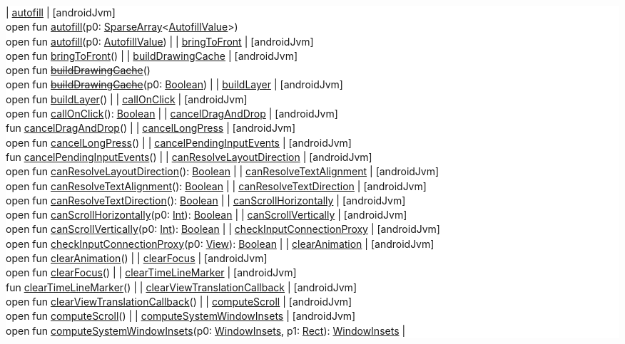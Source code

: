 | [autofill](../-m-l-s-thumbs-bar/index.html#-1988590281%2FFunctions%2F-1202460562) | [androidJvm]<br>open fun [autofill](../-m-l-s-thumbs-bar/index.html#-1988590281%2FFunctions%2F-1202460562)(p0: [SparseArray](https://developer.android.com/reference/kotlin/android/util/SparseArray.html)&lt;[AutofillValue](https://developer.android.com/reference/kotlin/android/view/autofill/AutofillValue.html)&gt;)<br>open fun [autofill](../-m-l-s-thumbs-bar/index.html#331425929%2FFunctions%2F-1202460562)(p0: [AutofillValue](https://developer.android.com/reference/kotlin/android/view/autofill/AutofillValue.html)) |
| [bringToFront](../-m-l-s-thumbs-bar/index.html#-854009566%2FFunctions%2F-1202460562) | [androidJvm]<br>open fun [bringToFront](../-m-l-s-thumbs-bar/index.html#-854009566%2FFunctions%2F-1202460562)() |
| [buildDrawingCache](../-m-l-s-thumbs-bar/index.html#119775402%2FFunctions%2F-1202460562) | [androidJvm]<br>open fun [~~buildDrawingCache~~](../-m-l-s-thumbs-bar/index.html#119775402%2FFunctions%2F-1202460562)()<br>open fun [~~buildDrawingCache~~](../-m-l-s-thumbs-bar/index.html#-1075046801%2FFunctions%2F-1202460562)(p0: [Boolean](https://kotlinlang.org/api/latest/jvm/stdlib/kotlin/-boolean/index.html)) |
| [buildLayer](../-m-l-s-thumbs-bar/index.html#2069776955%2FFunctions%2F-1202460562) | [androidJvm]<br>open fun [buildLayer](../-m-l-s-thumbs-bar/index.html#2069776955%2FFunctions%2F-1202460562)() |
| [callOnClick](../-m-l-s-thumbs-bar/index.html#920247025%2FFunctions%2F-1202460562) | [androidJvm]<br>open fun [callOnClick](../-m-l-s-thumbs-bar/index.html#920247025%2FFunctions%2F-1202460562)(): [Boolean](https://kotlinlang.org/api/latest/jvm/stdlib/kotlin/-boolean/index.html) |
| [cancelDragAndDrop](../-m-l-s-thumbs-bar/index.html#-1465819068%2FFunctions%2F-1202460562) | [androidJvm]<br>fun [cancelDragAndDrop](../-m-l-s-thumbs-bar/index.html#-1465819068%2FFunctions%2F-1202460562)() |
| [cancelLongPress](../-m-l-s-thumbs-bar/index.html#-1218893169%2FFunctions%2F-1202460562) | [androidJvm]<br>open fun [cancelLongPress](../-m-l-s-thumbs-bar/index.html#-1218893169%2FFunctions%2F-1202460562)() |
| [cancelPendingInputEvents](../-m-l-s-thumbs-bar/index.html#1955125720%2FFunctions%2F-1202460562) | [androidJvm]<br>fun [cancelPendingInputEvents](../-m-l-s-thumbs-bar/index.html#1955125720%2FFunctions%2F-1202460562)() |
| [canResolveLayoutDirection](../-m-l-s-thumbs-bar/index.html#662972227%2FFunctions%2F-1202460562) | [androidJvm]<br>open fun [canResolveLayoutDirection](../-m-l-s-thumbs-bar/index.html#662972227%2FFunctions%2F-1202460562)(): [Boolean](https://kotlinlang.org/api/latest/jvm/stdlib/kotlin/-boolean/index.html) |
| [canResolveTextAlignment](../-m-l-s-thumbs-bar/index.html#-249304734%2FFunctions%2F-1202460562) | [androidJvm]<br>open fun [canResolveTextAlignment](../-m-l-s-thumbs-bar/index.html#-249304734%2FFunctions%2F-1202460562)(): [Boolean](https://kotlinlang.org/api/latest/jvm/stdlib/kotlin/-boolean/index.html) |
| [canResolveTextDirection](../-m-l-s-thumbs-bar/index.html#-635581626%2FFunctions%2F-1202460562) | [androidJvm]<br>open fun [canResolveTextDirection](../-m-l-s-thumbs-bar/index.html#-635581626%2FFunctions%2F-1202460562)(): [Boolean](https://kotlinlang.org/api/latest/jvm/stdlib/kotlin/-boolean/index.html) |
| [canScrollHorizontally](../-m-l-s-thumbs-bar/index.html#-1682300852%2FFunctions%2F-1202460562) | [androidJvm]<br>open fun [canScrollHorizontally](../-m-l-s-thumbs-bar/index.html#-1682300852%2FFunctions%2F-1202460562)(p0: [Int](https://kotlinlang.org/api/latest/jvm/stdlib/kotlin/-int/index.html)): [Boolean](https://kotlinlang.org/api/latest/jvm/stdlib/kotlin/-boolean/index.html) |
| [canScrollVertically](../-m-l-s-thumbs-bar/index.html#-617035590%2FFunctions%2F-1202460562) | [androidJvm]<br>open fun [canScrollVertically](../-m-l-s-thumbs-bar/index.html#-617035590%2FFunctions%2F-1202460562)(p0: [Int](https://kotlinlang.org/api/latest/jvm/stdlib/kotlin/-int/index.html)): [Boolean](https://kotlinlang.org/api/latest/jvm/stdlib/kotlin/-boolean/index.html) |
| [checkInputConnectionProxy](../-m-l-s-thumbs-bar/index.html#-1904841051%2FFunctions%2F-1202460562) | [androidJvm]<br>open fun [checkInputConnectionProxy](../-m-l-s-thumbs-bar/index.html#-1904841051%2FFunctions%2F-1202460562)(p0: [View](https://developer.android.com/reference/kotlin/android/view/View.html)): [Boolean](https://kotlinlang.org/api/latest/jvm/stdlib/kotlin/-boolean/index.html) |
| [clearAnimation](../-m-l-s-thumbs-bar/index.html#570530823%2FFunctions%2F-1202460562) | [androidJvm]<br>open fun [clearAnimation](../-m-l-s-thumbs-bar/index.html#570530823%2FFunctions%2F-1202460562)() |
| [clearFocus](index.html#849911859%2FFunctions%2F-1202460562) | [androidJvm]<br>open fun [clearFocus](index.html#849911859%2FFunctions%2F-1202460562)() |
| [clearTimeLineMarker](clear-time-line-marker.html) | [androidJvm]<br>fun [clearTimeLineMarker](clear-time-line-marker.html)() |
| [clearViewTranslationCallback](../-m-l-s-thumbs-bar/index.html#1134474362%2FFunctions%2F-1202460562) | [androidJvm]<br>open fun [clearViewTranslationCallback](../-m-l-s-thumbs-bar/index.html#1134474362%2FFunctions%2F-1202460562)() |
| [computeScroll](../-m-l-s-thumbs-bar/index.html#1412675096%2FFunctions%2F-1202460562) | [androidJvm]<br>open fun [computeScroll](../-m-l-s-thumbs-bar/index.html#1412675096%2FFunctions%2F-1202460562)() |
| [computeSystemWindowInsets](../-m-l-s-thumbs-bar/index.html#1120267133%2FFunctions%2F-1202460562) | [androidJvm]<br>open fun [computeSystemWindowInsets](../-m-l-s-thumbs-bar/index.html#1120267133%2FFunctions%2F-1202460562)(p0: [WindowInsets](https://developer.android.com/reference/kotlin/android/view/WindowInsets.html), p1: [Rect](https://developer.android.com/reference/kotlin/android/graphics/Rect.html)): [WindowInsets](https://developer.android.com/reference/kotlin/android/view/WindowInsets.html) |